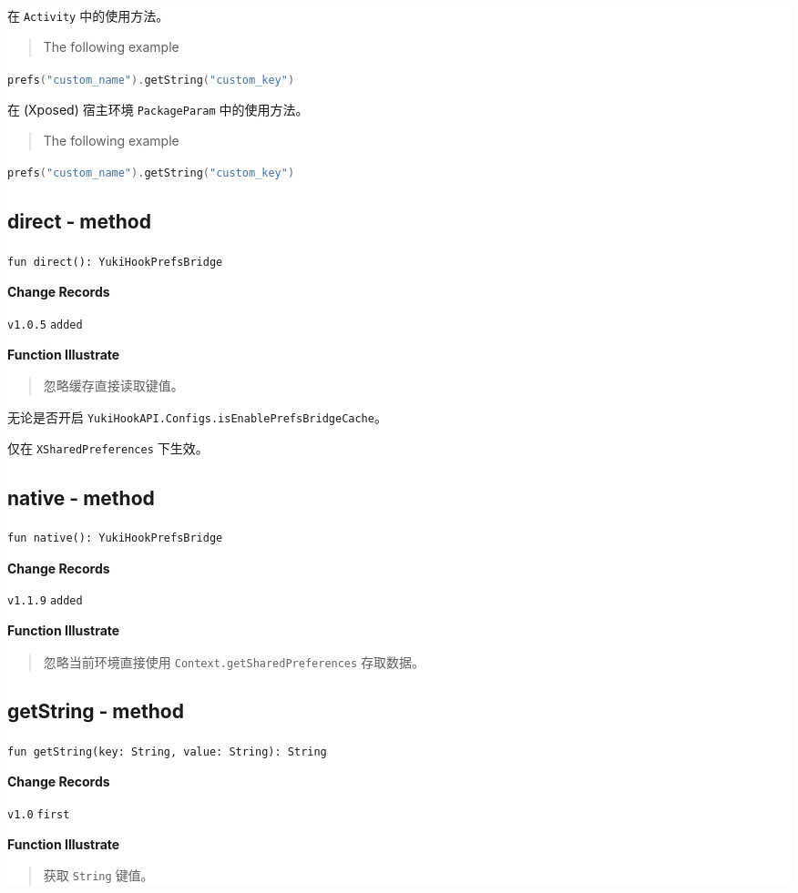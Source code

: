 在 `Activity` 中的使用方法。

> The following example

```kotlin
prefs("custom_name").getString("custom_key")
```

在 (Xposed) 宿主环境 `PackageParam` 中的使用方法。

> The following example

```kotlin
prefs("custom_name").getString("custom_key")
```

## direct <span class="symbol">- method</span>

```kotlin:no-line-numbers
fun direct(): YukiHookPrefsBridge
```

**Change Records**

`v1.0.5` `added`

**Function Illustrate**

> 忽略缓存直接读取键值。

无论是否开启 `YukiHookAPI.Configs.isEnablePrefsBridgeCache`。

仅在 `XSharedPreferences` 下生效。

## native <span class="symbol">- method</span>

```kotlin:no-line-numbers
fun native(): YukiHookPrefsBridge
```

**Change Records**

`v1.1.9` `added`

**Function Illustrate**

> 忽略当前环境直接使用 `Context.getSharedPreferences` 存取数据。

## getString <span class="symbol">- method</span>

```kotlin:no-line-numbers
fun getString(key: String, value: String): String
```

**Change Records**

`v1.0` `first`

**Function Illustrate**

> 获取 `String` 键值。
